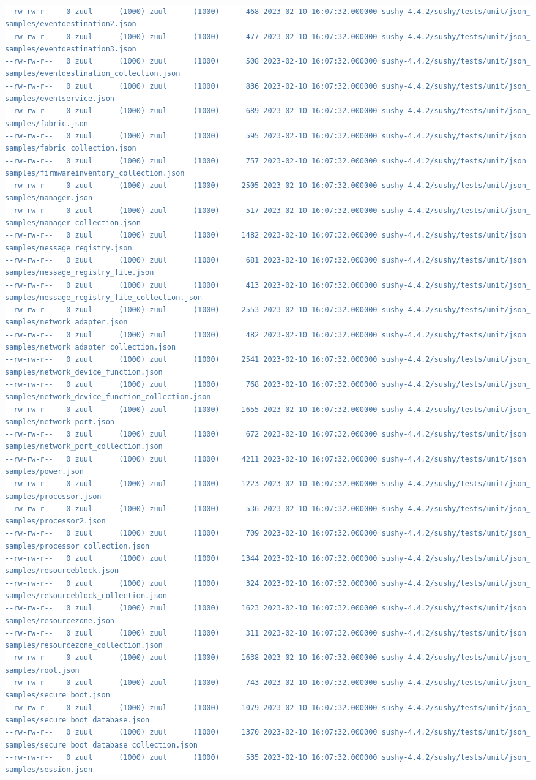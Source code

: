 ```diff
--rw-rw-r--   0 zuul      (1000) zuul      (1000)      468 2023-02-10 16:07:32.000000 sushy-4.4.2/sushy/tests/unit/json_samples/eventdestination2.json
--rw-rw-r--   0 zuul      (1000) zuul      (1000)      477 2023-02-10 16:07:32.000000 sushy-4.4.2/sushy/tests/unit/json_samples/eventdestination3.json
--rw-rw-r--   0 zuul      (1000) zuul      (1000)      508 2023-02-10 16:07:32.000000 sushy-4.4.2/sushy/tests/unit/json_samples/eventdestination_collection.json
--rw-rw-r--   0 zuul      (1000) zuul      (1000)      836 2023-02-10 16:07:32.000000 sushy-4.4.2/sushy/tests/unit/json_samples/eventservice.json
--rw-rw-r--   0 zuul      (1000) zuul      (1000)      689 2023-02-10 16:07:32.000000 sushy-4.4.2/sushy/tests/unit/json_samples/fabric.json
--rw-rw-r--   0 zuul      (1000) zuul      (1000)      595 2023-02-10 16:07:32.000000 sushy-4.4.2/sushy/tests/unit/json_samples/fabric_collection.json
--rw-rw-r--   0 zuul      (1000) zuul      (1000)      757 2023-02-10 16:07:32.000000 sushy-4.4.2/sushy/tests/unit/json_samples/firmwareinventory_collection.json
--rw-rw-r--   0 zuul      (1000) zuul      (1000)     2505 2023-02-10 16:07:32.000000 sushy-4.4.2/sushy/tests/unit/json_samples/manager.json
--rw-rw-r--   0 zuul      (1000) zuul      (1000)      517 2023-02-10 16:07:32.000000 sushy-4.4.2/sushy/tests/unit/json_samples/manager_collection.json
--rw-rw-r--   0 zuul      (1000) zuul      (1000)     1482 2023-02-10 16:07:32.000000 sushy-4.4.2/sushy/tests/unit/json_samples/message_registry.json
--rw-rw-r--   0 zuul      (1000) zuul      (1000)      681 2023-02-10 16:07:32.000000 sushy-4.4.2/sushy/tests/unit/json_samples/message_registry_file.json
--rw-rw-r--   0 zuul      (1000) zuul      (1000)      413 2023-02-10 16:07:32.000000 sushy-4.4.2/sushy/tests/unit/json_samples/message_registry_file_collection.json
--rw-rw-r--   0 zuul      (1000) zuul      (1000)     2553 2023-02-10 16:07:32.000000 sushy-4.4.2/sushy/tests/unit/json_samples/network_adapter.json
--rw-rw-r--   0 zuul      (1000) zuul      (1000)      482 2023-02-10 16:07:32.000000 sushy-4.4.2/sushy/tests/unit/json_samples/network_adapter_collection.json
--rw-rw-r--   0 zuul      (1000) zuul      (1000)     2541 2023-02-10 16:07:32.000000 sushy-4.4.2/sushy/tests/unit/json_samples/network_device_function.json
--rw-rw-r--   0 zuul      (1000) zuul      (1000)      768 2023-02-10 16:07:32.000000 sushy-4.4.2/sushy/tests/unit/json_samples/network_device_function_collection.json
--rw-rw-r--   0 zuul      (1000) zuul      (1000)     1655 2023-02-10 16:07:32.000000 sushy-4.4.2/sushy/tests/unit/json_samples/network_port.json
--rw-rw-r--   0 zuul      (1000) zuul      (1000)      672 2023-02-10 16:07:32.000000 sushy-4.4.2/sushy/tests/unit/json_samples/network_port_collection.json
--rw-rw-r--   0 zuul      (1000) zuul      (1000)     4211 2023-02-10 16:07:32.000000 sushy-4.4.2/sushy/tests/unit/json_samples/power.json
--rw-rw-r--   0 zuul      (1000) zuul      (1000)     1223 2023-02-10 16:07:32.000000 sushy-4.4.2/sushy/tests/unit/json_samples/processor.json
--rw-rw-r--   0 zuul      (1000) zuul      (1000)      536 2023-02-10 16:07:32.000000 sushy-4.4.2/sushy/tests/unit/json_samples/processor2.json
--rw-rw-r--   0 zuul      (1000) zuul      (1000)      709 2023-02-10 16:07:32.000000 sushy-4.4.2/sushy/tests/unit/json_samples/processor_collection.json
--rw-rw-r--   0 zuul      (1000) zuul      (1000)     1344 2023-02-10 16:07:32.000000 sushy-4.4.2/sushy/tests/unit/json_samples/resourceblock.json
--rw-rw-r--   0 zuul      (1000) zuul      (1000)      324 2023-02-10 16:07:32.000000 sushy-4.4.2/sushy/tests/unit/json_samples/resourceblock_collection.json
--rw-rw-r--   0 zuul      (1000) zuul      (1000)     1623 2023-02-10 16:07:32.000000 sushy-4.4.2/sushy/tests/unit/json_samples/resourcezone.json
--rw-rw-r--   0 zuul      (1000) zuul      (1000)      311 2023-02-10 16:07:32.000000 sushy-4.4.2/sushy/tests/unit/json_samples/resourcezone_collection.json
--rw-rw-r--   0 zuul      (1000) zuul      (1000)     1638 2023-02-10 16:07:32.000000 sushy-4.4.2/sushy/tests/unit/json_samples/root.json
--rw-rw-r--   0 zuul      (1000) zuul      (1000)      743 2023-02-10 16:07:32.000000 sushy-4.4.2/sushy/tests/unit/json_samples/secure_boot.json
--rw-rw-r--   0 zuul      (1000) zuul      (1000)     1079 2023-02-10 16:07:32.000000 sushy-4.4.2/sushy/tests/unit/json_samples/secure_boot_database.json
--rw-rw-r--   0 zuul      (1000) zuul      (1000)     1370 2023-02-10 16:07:32.000000 sushy-4.4.2/sushy/tests/unit/json_samples/secure_boot_database_collection.json
--rw-rw-r--   0 zuul      (1000) zuul      (1000)      535 2023-02-10 16:07:32.000000 sushy-4.4.2/sushy/tests/unit/json_samples/session.json
```